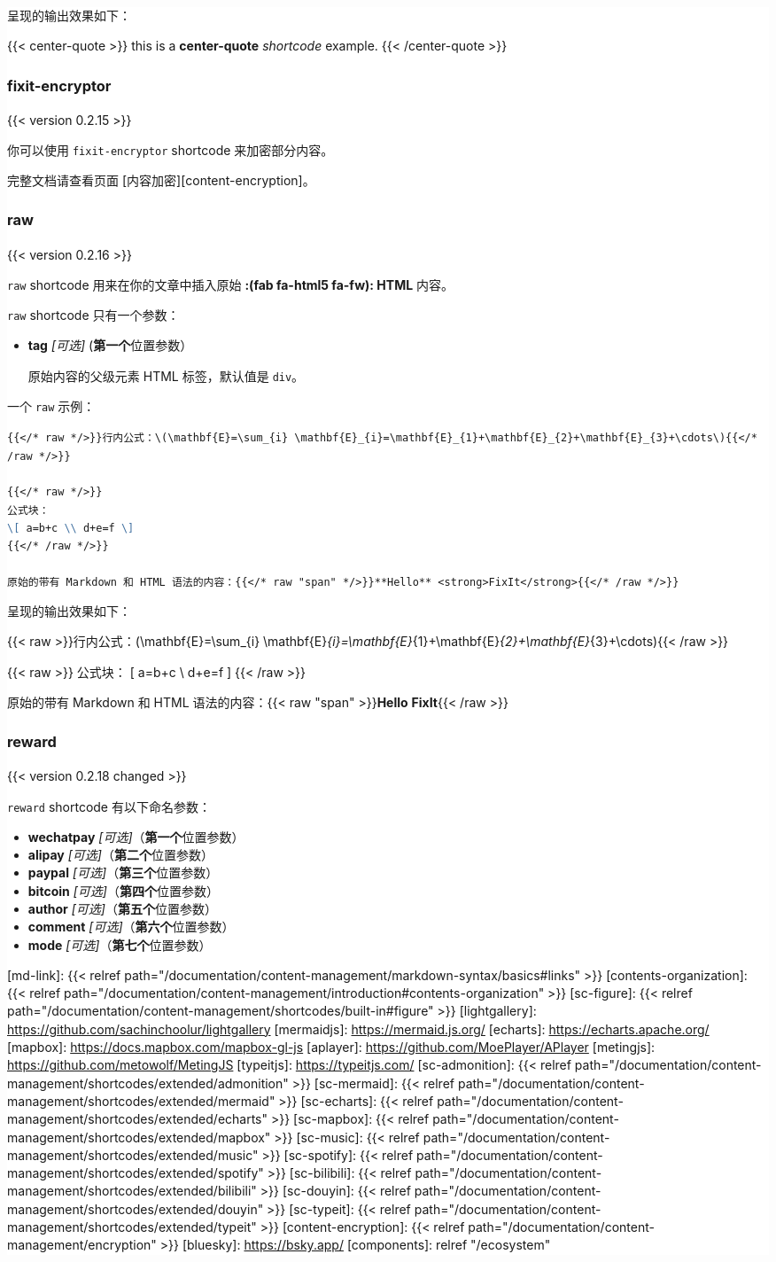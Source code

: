 呈现的输出效果如下：

{{< center-quote >}}
this is a **center-quote** _shortcode_ example.
{{< /center-quote >}}

### fixit-encryptor

{{< version 0.2.15 >}}

你可以使用 `fixit-encryptor` shortcode 来加密部分内容。

完整文档请查看页面 [内容加密][content-encryption]。

### raw

{{< version 0.2.16 >}}

`raw` shortcode 用来在你的文章中插入原始 **:(fab fa-html5 fa-fw): HTML** 内容。

`raw` shortcode 只有一个参数：

- **tag** _[可选]_ (**第一个**位置参数）

    原始内容的父级元素 HTML 标签，默认值是 `div`。

一个 `raw` 示例：

```markdown
{{</* raw */>}}行内公式：\(\mathbf{E}=\sum_{i} \mathbf{E}_{i}=\mathbf{E}_{1}+\mathbf{E}_{2}+\mathbf{E}_{3}+\cdots\){{</* /raw */>}}

{{</* raw */>}}
公式块：
\[ a=b+c \\ d+e=f \]
{{</* /raw */>}}

原始的带有 Markdown 和 HTML 语法的内容：{{</* raw "span" */>}}**Hello** <strong>FixIt</strong>{{</* /raw */>}}
```

呈现的输出效果如下：

{{< raw >}}行内公式：\(\mathbf{E}=\sum_{i} \mathbf{E}_{i}=\mathbf{E}_{1}+\mathbf{E}_{2}+\mathbf{E}_{3}+\cdots\){{< /raw >}}

{{< raw >}}
公式块：
\[ a=b+c \\ d+e=f \]
{{< /raw >}}

原始的带有 Markdown 和 HTML 语法的内容：{{< raw "span" >}}**Hello** <strong>FixIt</strong>{{< /raw >}}

### reward

{{< version 0.2.18 changed >}}

`reward` shortcode 有以下命名参数：

- **wechatpay** _[可选]_（**第一个**位置参数）
- **alipay** _[可选]_（**第二个**位置参数）
- **paypal** _[可选]_（**第三个**位置参数）
- **bitcoin** _[可选]_（**第四个**位置参数）
- **author** _[可选]_（**第五个**位置参数）
- **comment** _[可选]_（**第六个**位置参数）
- **mode** _[可选]_（**第七个**位置参数）


[sass]: https://sass-lang.com/documentation/style-rules/declarations#nesting
[md-link]: {{< relref path="/documentation/content-management/markdown-syntax/basics#links" >}}
[contents-organization]: {{< relref path="/documentation/content-management/introduction#contents-organization" >}}
[sc-figure]: {{< relref path="/documentation/content-management/shortcodes/built-in#figure" >}}
[lightgallery]: https://github.com/sachinchoolur/lightgallery
[mermaidjs]: https://mermaid.js.org/
[echarts]: https://echarts.apache.org/
[mapbox]: https://docs.mapbox.com/mapbox-gl-js
[aplayer]: https://github.com/MoePlayer/APlayer
[metingjs]: https://github.com/metowolf/MetingJS
[typeitjs]: https://typeitjs.com/
[sc-admonition]: {{< relref path="/documentation/content-management/shortcodes/extended/admonition" >}}
[sc-mermaid]: {{< relref path="/documentation/content-management/shortcodes/extended/mermaid" >}}
[sc-echarts]: {{< relref path="/documentation/content-management/shortcodes/extended/echarts" >}}
[sc-mapbox]: {{< relref path="/documentation/content-management/shortcodes/extended/mapbox" >}}
[sc-music]: {{< relref path="/documentation/content-management/shortcodes/extended/music" >}}
[sc-spotify]: {{< relref path="/documentation/content-management/shortcodes/extended/spotify" >}}
[sc-bilibili]: {{< relref path="/documentation/content-management/shortcodes/extended/bilibili" >}}
[sc-douyin]: {{< relref path="/documentation/content-management/shortcodes/extended/douyin" >}}
[sc-typeit]: {{< relref path="/documentation/content-management/shortcodes/extended/typeit" >}}
[content-encryption]: {{< relref path="/documentation/content-management/encryption" >}}
[bluesky]: https://bsky.app/
[components]: relref "/ecosystem"